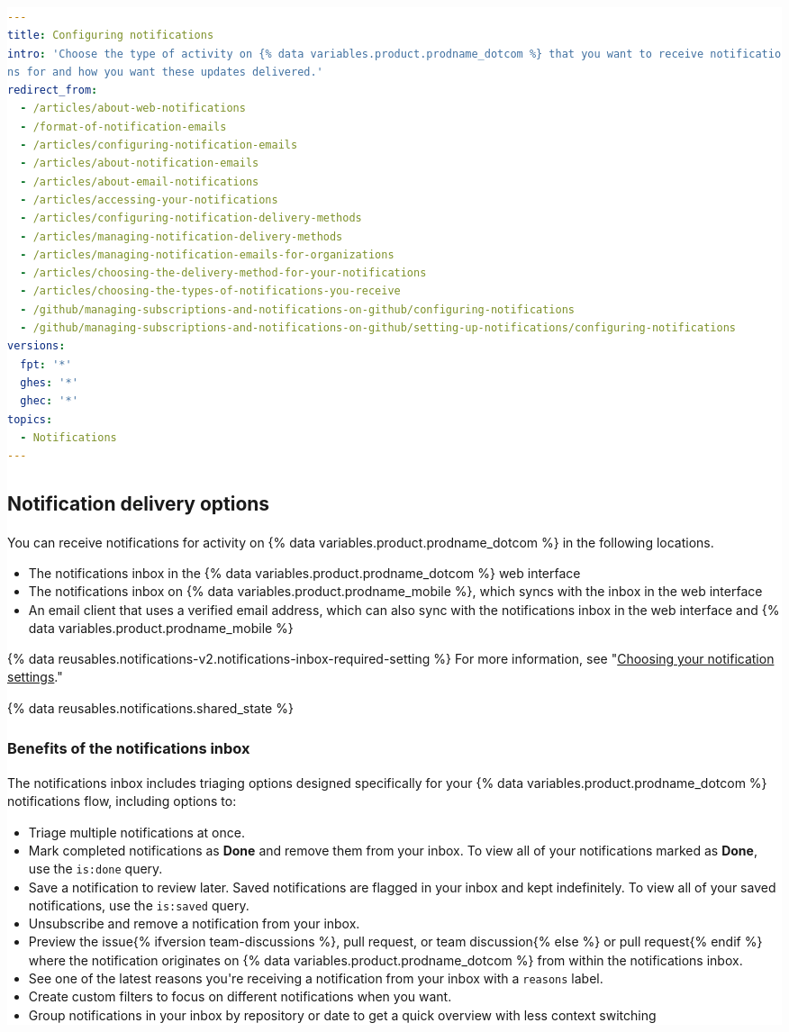 ```yaml
---
title: Configuring notifications
intro: 'Choose the type of activity on {% data variables.product.prodname_dotcom %} that you want to receive notifications for and how you want these updates delivered.'
redirect_from:
  - /articles/about-web-notifications
  - /format-of-notification-emails
  - /articles/configuring-notification-emails
  - /articles/about-notification-emails
  - /articles/about-email-notifications
  - /articles/accessing-your-notifications
  - /articles/configuring-notification-delivery-methods
  - /articles/managing-notification-delivery-methods
  - /articles/managing-notification-emails-for-organizations
  - /articles/choosing-the-delivery-method-for-your-notifications
  - /articles/choosing-the-types-of-notifications-you-receive
  - /github/managing-subscriptions-and-notifications-on-github/configuring-notifications
  - /github/managing-subscriptions-and-notifications-on-github/setting-up-notifications/configuring-notifications
versions:
  fpt: '*'
  ghes: '*'
  ghec: '*'
topics:
  - Notifications
---
```


## Notification delivery options

You can receive notifications for activity on {% data variables.product.prodname_dotcom %} in the following locations.

- The notifications inbox in the {% data variables.product.prodname_dotcom %} web interface
- The notifications inbox on {% data variables.product.prodname_mobile %}, which syncs with the inbox in the web interface
- An email client that uses a verified email address, which can also sync with the notifications inbox in the web interface and {% data variables.product.prodname_mobile %}

{% data reusables.notifications-v2.notifications-inbox-required-setting %} For more information, see "[Choosing your notification settings](#choosing-your-notification-settings)."

{% data reusables.notifications.shared_state %}

### Benefits of the notifications inbox

The notifications inbox includes triaging options designed specifically for your {% data variables.product.prodname_dotcom %} notifications flow, including options to:
- Triage multiple notifications at once.
- Mark completed notifications as **Done** and remove them from your inbox. To view all of your notifications marked as **Done**, use the `is:done` query.
- Save a notification to review later. Saved notifications are flagged in your inbox and kept indefinitely. To view all of your saved notifications, use the `is:saved` query.
- Unsubscribe and remove a notification from your inbox.
- Preview the issue{% ifversion team-discussions %}, pull request, or team discussion{% else %} or pull request{% endif %} where the notification originates on {% data variables.product.prodname_dotcom %} from within the notifications inbox.
- See one of the latest reasons you're receiving a notification from your inbox with a `reasons` label.
- Create custom filters to focus on different notifications when you want.
- Group notifications in your inbox by repository or date to get a quick overview with less context switching
